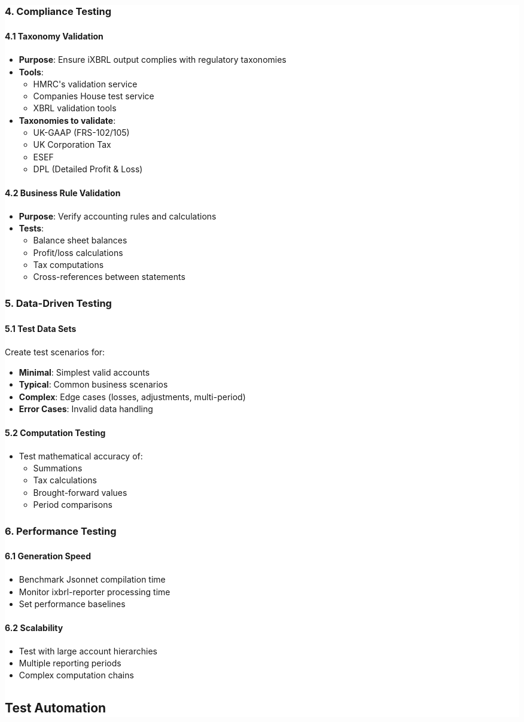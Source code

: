 ### 4. Compliance Testing

#### 4.1 Taxonomy Validation
- **Purpose**: Ensure iXBRL output complies with regulatory taxonomies
- **Tools**: 
  - HMRC's validation service
  - Companies House test service
  - XBRL validation tools
- **Taxonomies to validate**:
  - UK-GAAP (FRS-102/105)
  - UK Corporation Tax
  - ESEF
  - DPL (Detailed Profit & Loss)

#### 4.2 Business Rule Validation
- **Purpose**: Verify accounting rules and calculations
- **Tests**:
  - Balance sheet balances
  - Profit/loss calculations
  - Tax computations
  - Cross-references between statements

### 5. Data-Driven Testing

#### 5.1 Test Data Sets
Create test scenarios for:
- **Minimal**: Simplest valid accounts
- **Typical**: Common business scenarios
- **Complex**: Edge cases (losses, adjustments, multi-period)
- **Error Cases**: Invalid data handling

#### 5.2 Computation Testing
- Test mathematical accuracy of:
  - Summations
  - Tax calculations
  - Brought-forward values
  - Period comparisons

### 6. Performance Testing

#### 6.1 Generation Speed
- Benchmark Jsonnet compilation time
- Monitor ixbrl-reporter processing time
- Set performance baselines

#### 6.2 Scalability
- Test with large account hierarchies
- Multiple reporting periods
- Complex computation chains

## Test Automation
